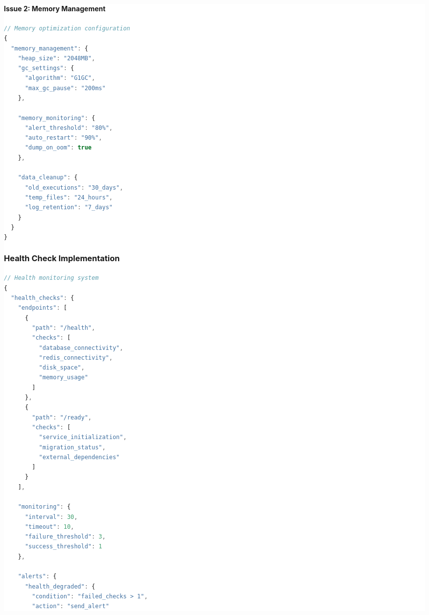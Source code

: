 #### Issue 2: Memory Management

```typescript
// Memory optimization configuration
{
  "memory_management": {
    "heap_size": "2048MB",
    "gc_settings": {
      "algorithm": "G1GC",
      "max_gc_pause": "200ms"
    },
    
    "memory_monitoring": {
      "alert_threshold": "80%",
      "auto_restart": "90%",
      "dump_on_oom": true
    },

    "data_cleanup": {
      "old_executions": "30_days",
      "temp_files": "24_hours",
      "log_retention": "7_days"
    }
  }
}
```

### Health Check Implementation

```typescript
// Health monitoring system
{
  "health_checks": {
    "endpoints": [
      {
        "path": "/health",
        "checks": [
          "database_connectivity",
          "redis_connectivity", 
          "disk_space",
          "memory_usage"
        ]
      },
      {
        "path": "/ready",
        "checks": [
          "service_initialization",
          "migration_status",
          "external_dependencies"
        ]
      }
    ],

    "monitoring": {
      "interval": 30,
      "timeout": 10,
      "failure_threshold": 3,
      "success_threshold": 1
    },

    "alerts": {
      "health_degraded": {
        "condition": "failed_checks > 1",
        "action": "send_alert"
```